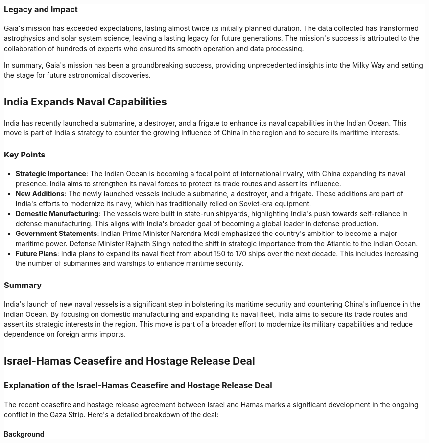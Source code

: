 ### Legacy and Impact

Gaia's mission has exceeded expectations, lasting almost twice its initially planned duration. The
data collected has transformed astrophysics and solar system science, leaving a lasting legacy for
future generations. The mission's success is attributed to the collaboration of hundreds of experts
who ensured its smooth operation and data processing.

In summary, Gaia's mission has been a groundbreaking success, providing unprecedented insights into
the Milky Way and setting the stage for future astronomical discoveries.

## India Expands Naval Capabilities

India has recently launched a submarine, a destroyer, and a frigate to enhance its naval
capabilities in the Indian Ocean. This move is part of India's strategy to counter the growing
influence of China in the region and to secure its maritime interests.

### Key Points

- **Strategic Importance**: The Indian Ocean is becoming a focal point of international rivalry,
  with China expanding its naval presence. India aims to strengthen its naval forces to protect its
  trade routes and assert its influence.
- **New Additions**: The newly launched vessels include a submarine, a destroyer, and a frigate.
  These additions are part of India's efforts to modernize its navy, which has traditionally relied
  on Soviet-era equipment.
- **Domestic Manufacturing**: The vessels were built in state-run shipyards, highlighting India's
  push towards self-reliance in defense manufacturing. This aligns with India's broader goal of
  becoming a global leader in defense production.
- **Government Statements**: Indian Prime Minister Narendra Modi emphasized the country's ambition
  to become a major maritime power. Defense Minister Rajnath Singh noted the shift in strategic
  importance from the Atlantic to the Indian Ocean.
- **Future Plans**: India plans to expand its naval fleet from about 150 to 170 ships over the next
  decade. This includes increasing the number of submarines and warships to enhance maritime
  security.

### Summary

India's launch of new naval vessels is a significant step in bolstering its maritime security and
countering China's influence in the Indian Ocean. By focusing on domestic manufacturing and
expanding its naval fleet, India aims to secure its trade routes and assert its strategic interests
in the region. This move is part of a broader effort to modernize its military capabilities and
reduce dependence on foreign arms imports.

## Israel-Hamas Ceasefire and Hostage Release Deal

### Explanation of the Israel-Hamas Ceasefire and Hostage Release Deal

The recent ceasefire and hostage release agreement between Israel and Hamas marks a significant
development in the ongoing conflict in the Gaza Strip. Here's a detailed breakdown of the deal:

#### Background
